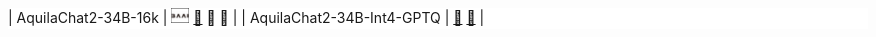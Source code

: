 | AquilaChat2-34B-16k    | [<img src="assets/baai.png" width="18"/>](https://model.baai.ac.cn/model-detail/100121) [🤗](https://huggingface.co/BAAI/AquilaChat2-34B-16K) 🤖 🧠 | 
| AquilaChat2-34B-Int4-GPTQ    |  [🤖](https://modelscope.cn/models/BAAI/AquilaChat2-34B-Int4-GPTQ/summary)  [🧠](https://www.wisemodel.cn/models/BAAI/AquilaChat2-34B-Int4-GPTQ/intro) | 